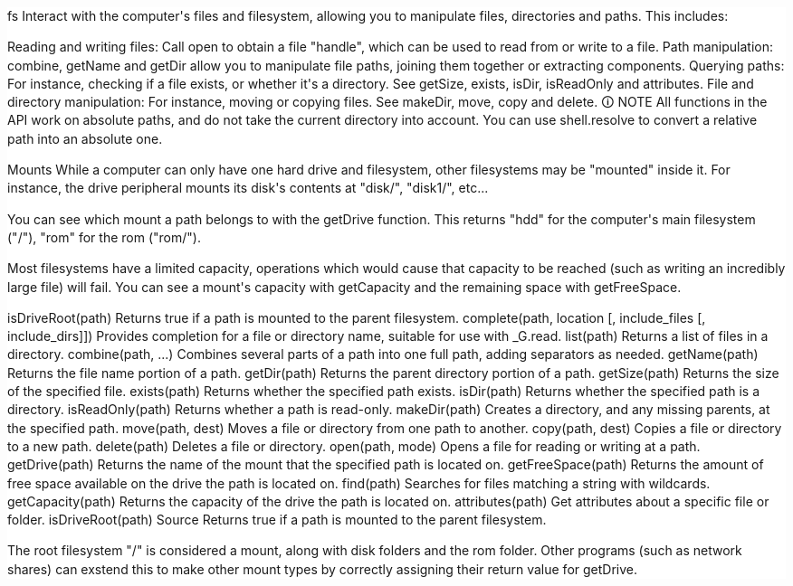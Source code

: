fs
Interact with the computer's files and filesystem, allowing you to manipulate files, directories and paths. This includes:

Reading and writing files: Call open to obtain a file "handle", which can be used to read from or write to a file.
Path manipulation: combine, getName and getDir allow you to manipulate file paths, joining them together or extracting components.
Querying paths: For instance, checking if a file exists, or whether it's a directory. See getSize, exists, isDir, isReadOnly and attributes.
File and directory manipulation: For instance, moving or copying files. See makeDir, move, copy and delete.
🛈 NOTE
All functions in the API work on absolute paths, and do not take the current directory into account. You can use shell.resolve to convert a relative path into an absolute one.

Mounts
While a computer can only have one hard drive and filesystem, other filesystems may be "mounted" inside it. For instance, the drive peripheral mounts its disk's contents at "disk/", "disk1/", etc...

You can see which mount a path belongs to with the getDrive function. This returns "hdd" for the computer's main filesystem ("/"), "rom" for the rom ("rom/").

Most filesystems have a limited capacity, operations which would cause that capacity to be reached (such as writing an incredibly large file) will fail. You can see a mount's capacity with getCapacity and the remaining space with getFreeSpace.

isDriveRoot(path)	Returns true if a path is mounted to the parent filesystem.
complete(path, location [, include_files [, include_dirs]])	Provides completion for a file or directory name, suitable for use with _G.read.
list(path)	Returns a list of files in a directory.
combine(path, ...)	Combines several parts of a path into one full path, adding separators as needed.
getName(path)	Returns the file name portion of a path.
getDir(path)	Returns the parent directory portion of a path.
getSize(path)	Returns the size of the specified file.
exists(path)	Returns whether the specified path exists.
isDir(path)	Returns whether the specified path is a directory.
isReadOnly(path)	Returns whether a path is read-only.
makeDir(path)	Creates a directory, and any missing parents, at the specified path.
move(path, dest)	Moves a file or directory from one path to another.
copy(path, dest)	Copies a file or directory to a new path.
delete(path)	Deletes a file or directory.
open(path, mode)	Opens a file for reading or writing at a path.
getDrive(path)	Returns the name of the mount that the specified path is located on.
getFreeSpace(path)	Returns the amount of free space available on the drive the path is located on.
find(path)	Searches for files matching a string with wildcards.
getCapacity(path)	Returns the capacity of the drive the path is located on.
attributes(path)	Get attributes about a specific file or folder.
isDriveRoot(path)
Source
Returns true if a path is mounted to the parent filesystem.

The root filesystem "/" is considered a mount, along with disk folders and the rom folder. Other programs (such as network shares) can exstend this to make other mount types by correctly assigning their return value for getDrive.
